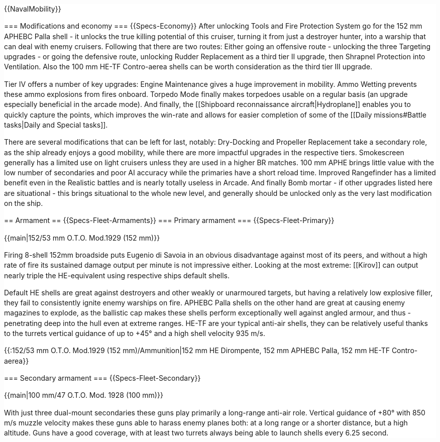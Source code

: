 {{NavalMobility}}

=== Modifications and economy ===
{{Specs-Economy}}
After unlocking Tools and Fire Protection System go for the 152 mm APHEBC Palla shell - it unlocks the true killing potential of this cruiser, turning it from just a destroyer hunter, into a warship that can deal with enemy cruisers. Following that there are two routes: Either going an offensive route - unlocking the three Targeting upgrades - or going the defensive route, unlocking Rudder Replacement as a third tier II upgrade, then Shrapnel Protection into Ventilation. Also the 100 mm HE-TF Contro-aerea shells can be worth consideration as the third tier III upgrade.

Tier IV offers a number of key upgrades: Engine Maintenance gives a huge improvement in mobility. Ammo Wetting prevents these ammo explosions from fires onboard. Torpedo Mode finally makes torpedoes usable on a regular basis (an upgrade especially beneficial in the arcade mode). And finally, the [[Shipboard reconnaissance aircraft|Hydroplane]] enables you to quickly capture the points, which improves the win-rate and allows for easier completion of some of the [[Daily missions#Battle tasks|Daily and Special tasks]].

There are several modifications that can be left for last, notably: Dry-Docking and Propeller Replacement take a secondary role, as the ship already enjoys a good mobility, while there are more impactful upgrades in the respective tiers. Smokescreen generally has a limited use on light cruisers unless they are used in a higher BR matches. 100 mm APHE brings little value with the low number of secondaries and poor AI accuracy while the primaries have a short reload time. Improved Rangefinder has a limited benefit even in the Realistic battles and is nearly totally useless in Arcade. And finally Bomb mortar - if other upgrades listed here are situational - this brings situational to the whole new level, and generally should be unlocked only as the very last modification on the ship.

== Armament ==
{{Specs-Fleet-Armaments}}
=== Primary armament ===
{{Specs-Fleet-Primary}}

{{main|152/53 mm O.T.O. Mod.1929 (152 mm)}}

Firing 8-shell 152mm broadside puts Eugenio di Savoia in an obvious disadvantage against most of its peers, and without a high rate of fire its sustained damage output per minute is not impressive either. Looking at the most extreme: [[Kirov]] can output nearly triple the HE-equivalent using respective ships default shells.

Default HE shells are great against destroyers and other weakly or unarmoured targets, but having a relatively low explosive filler, they fail to consistently ignite enemy warships on fire. APHEBC Palla shells on the other hand are great at causing enemy magazines to explode, as the ballistic cap makes these shells perform exceptionally well against angled armour, and thus - penetrating deep into the hull even at extreme ranges. HE-TF are your typical anti-air shells, they can be relatively useful thanks to the turrets vertical guidance of up to +45° and a high shell velocity 935 m/s.

{{:152/53 mm O.T.O. Mod.1929 (152 mm)/Ammunition|152 mm HE Dirompente, 152 mm APHEBC Palla, 152 mm HE-TF Contro-aerea}}

=== Secondary armament ===
{{Specs-Fleet-Secondary}}

{{main|100 mm/47 O.T.O. Mod. 1928 (100 mm)}}

With just three dual-mount secondaries these guns play primarily a long-range anti-air role. Vertical guidance of +80° with 850 m/s muzzle velocity makes these guns able to harass enemy planes both: at a long range or a shorter distance, but a high altitude. Guns have a good coverage, with at least two turrets always being able to launch shells every 6.25 second.
